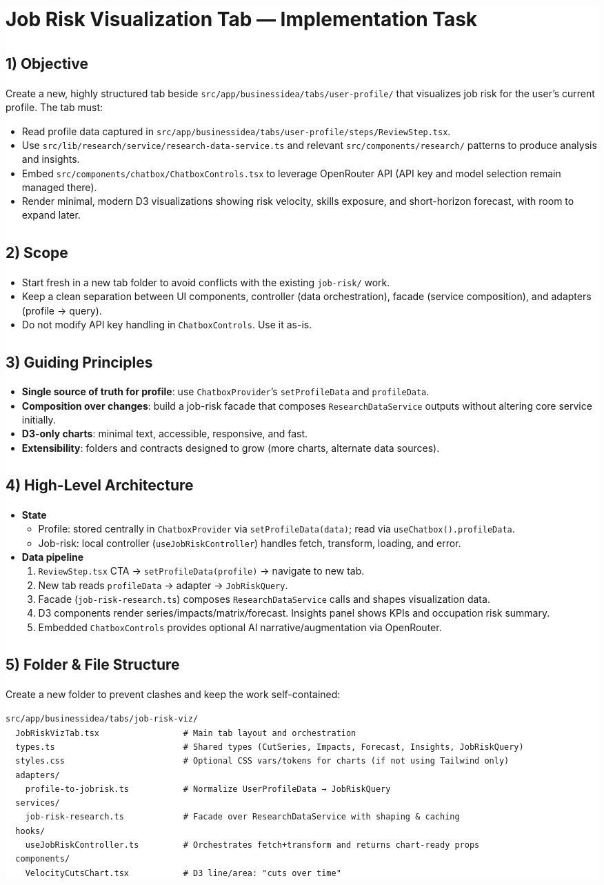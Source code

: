 # Job Risk Visualization Tab — Implementation Task

## 1) Objective
Create a new, highly structured tab beside `src/app/businessidea/tabs/user-profile/` that visualizes job risk for the user’s current profile. The tab must:
- Read profile data captured in `src/app/businessidea/tabs/user-profile/steps/ReviewStep.tsx`.
- Use `src/lib/research/service/research-data-service.ts` and relevant `src/components/research/` patterns to produce analysis and insights.
- Embed `src/components/chatbox/ChatboxControls.tsx` to leverage OpenRouter API (API key and model selection remain managed there).
- Render minimal, modern D3 visualizations showing risk velocity, skills exposure, and short-horizon forecast, with room to expand later.

## 2) Scope
- Start fresh in a new tab folder to avoid conflicts with the existing `job-risk/` work.
- Keep a clean separation between UI components, controller (data orchestration), facade (service composition), and adapters (profile → query).
- Do not modify API key handling in `ChatboxControls`. Use it as-is.

## 3) Guiding Principles
- **Single source of truth for profile**: use `ChatboxProvider`’s `setProfileData` and `profileData`.
- **Composition over changes**: build a job-risk facade that composes `ResearchDataService` outputs without altering core service initially.
- **D3-only charts**: minimal text, accessible, responsive, and fast.
- **Extensibility**: folders and contracts designed to grow (more charts, alternate data sources).

## 4) High-Level Architecture
- **State**
  - Profile: stored centrally in `ChatboxProvider` via `setProfileData(data)`; read via `useChatbox().profileData`.
  - Job-risk: local controller (`useJobRiskController`) handles fetch, transform, loading, and error.
- **Data pipeline**
  1) `ReviewStep.tsx` CTA → `setProfileData(profile)` → navigate to new tab.
  2) New tab reads `profileData` → adapter → `JobRiskQuery`.
  3) Facade (`job-risk-research.ts`) composes `ResearchDataService` calls and shapes visualization data.
  4) D3 components render series/impacts/matrix/forecast. Insights panel shows KPIs and occupation risk summary.
  5) Embedded `ChatboxControls` provides optional AI narrative/augmentation via OpenRouter.

## 5) Folder & File Structure
Create a new folder to prevent clashes and keep the work self-contained:

```
src/app/businessidea/tabs/job-risk-viz/
  JobRiskVizTab.tsx                 # Main tab layout and orchestration
  types.ts                          # Shared types (CutSeries, Impacts, Forecast, Insights, JobRiskQuery)
  styles.css                        # Optional CSS vars/tokens for charts (if not using Tailwind only)
  adapters/
    profile-to-jobrisk.ts           # Normalize UserProfileData → JobRiskQuery
  services/
    job-risk-research.ts            # Facade over ResearchDataService with shaping & caching
  hooks/
    useJobRiskController.ts         # Orchestrates fetch+transform and returns chart-ready props
  components/
    VelocityCutsChart.tsx           # D3 line/area: "cuts over time"
```